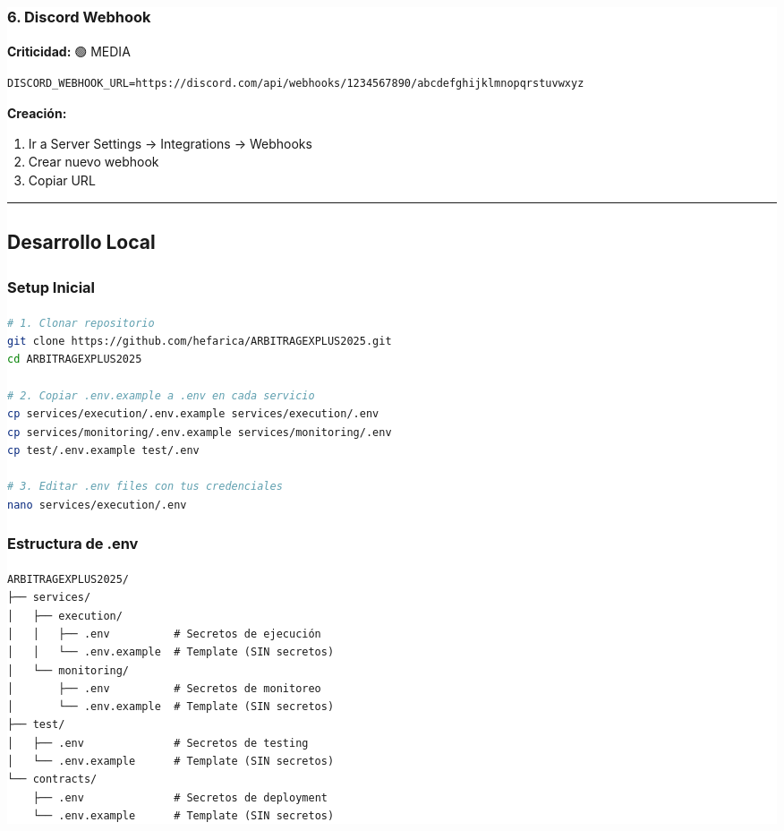
### 6. Discord Webhook

**Criticidad:** 🟢 MEDIA

```env
DISCORD_WEBHOOK_URL=https://discord.com/api/webhooks/1234567890/abcdefghijklmnopqrstuvwxyz
```

**Creación:**

1. Ir a Server Settings → Integrations → Webhooks
2. Crear nuevo webhook
3. Copiar URL

---

## Desarrollo Local

### Setup Inicial

```bash
# 1. Clonar repositorio
git clone https://github.com/hefarica/ARBITRAGEXPLUS2025.git
cd ARBITRAGEXPLUS2025

# 2. Copiar .env.example a .env en cada servicio
cp services/execution/.env.example services/execution/.env
cp services/monitoring/.env.example services/monitoring/.env
cp test/.env.example test/.env

# 3. Editar .env files con tus credenciales
nano services/execution/.env
```

### Estructura de .env

```
ARBITRAGEXPLUS2025/
├── services/
│   ├── execution/
│   │   ├── .env          # Secretos de ejecución
│   │   └── .env.example  # Template (SIN secretos)
│   └── monitoring/
│       ├── .env          # Secretos de monitoreo
│       └── .env.example  # Template (SIN secretos)
├── test/
│   ├── .env              # Secretos de testing
│   └── .env.example      # Template (SIN secretos)
└── contracts/
    ├── .env              # Secretos de deployment
    └── .env.example      # Template (SIN secretos)
```
